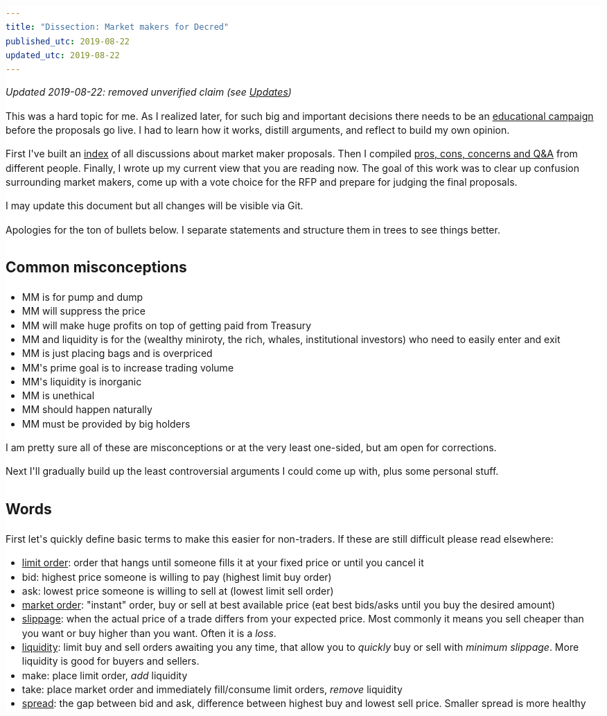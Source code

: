 ```yaml
---
title: "Dissection: Market makers for Decred"
published_utc: 2019-08-22
updated_utc: 2019-08-22
---
```


_Updated 2019-08-22: removed unverified claim (see [Updates](#updates))_

This was a hard topic for me. As I realized later, for such big and important decisions there needs to be an [educational campaign](https://github.com/decred/dcrdocs/issues/971) before the proposals go live. I had to learn how it works, distill arguments, and reflect to build my own opinion.

First I've built an [index](https://github.com/decredcommunity/proposals/blob/master/market-makers/index.md) of all discussions about market maker proposals. Then I compiled [pros, cons, concerns and Q&A](https://github.com/decredcommunity/proposals/blob/master/market-makers/arguments.md) from different people. Finally, I wrote up my current view that you are reading now. The goal of this work was to clear up confusion surrounding market makers, come up with a vote choice for the RFP and prepare for judging the final proposals.

I may update this document but all changes will be visible via Git.

Apologies for the ton of bullets below. I separate statements and structure them in trees to see things better.

## Common misconceptions

- MM is for pump and dump
- MM will suppress the price
- MM will make huge profits on top of getting paid from Treasury
- MM and liquidity is for the (wealthy miniroty, the rich, whales, institutional investors) who need to easily enter and exit
- MM is just placing bags and is overpriced
- MM's prime goal is to increase trading volume
- MM's liquidity is inorganic
- MM is unethical
- MM should happen naturally
- MM must be provided by big holders

I am pretty sure all of these are misconceptions or at the very least one-sided, but am open for corrections.

Next I'll gradually build up the least controversial arguments I could come up with, plus some personal stuff.

## Words

First let's quickly define basic terms to make this easier for non-traders. If these are still difficult please read elsewhere:

- [limit order](https://www.investopedia.com/terms/l/limitorder.asp): order that hangs until someone fills it at your fixed price or until you cancel it
- bid: highest price someone is willing to pay (highest limit buy order)
- ask: lowest price someone is willing to sell at (lowest limit sell order)
- [market order](https://www.investopedia.com/terms/m/marketorder.asp): "instant" order, buy or sell at best available price (eat best bids/asks until you buy the desired amount)
- [slippage](https://www.investopedia.com/terms/s/slippage.asp): when the actual price of a trade differs from your expected price. Most commonly it means you sell cheaper than you want or buy higher than you want. Often it is a _loss_.
- [liquidity](https://en.wikipedia.org/wiki/Liquidity): limit buy and sell orders awaiting you any time, that allow you to _quickly_ buy or sell with _minimum slippage_. More liquidity is good for buyers and sellers.
- make: place limit order, _add_ liquidity
- take: place market order and immediately fill/consume limit orders, _remove_ liquidity
- [spread](https://www.investopedia.com/terms/s/spread.asp): the gap between bid and ask, difference between highest buy and lowest sell price. Smaller spread is more healthy